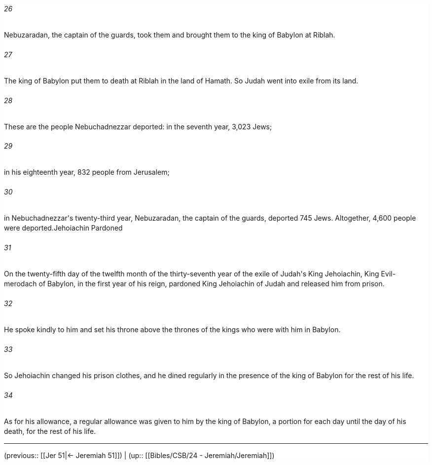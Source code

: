 ###### 26 
Nebuzaradan, the captain of the guards, took them and brought them to the king of Babylon at Riblah. 

###### 27 
The king of Babylon put them to death at Riblah in the land of Hamath. So Judah went into exile from its land. 

###### 28 
These are the people Nebuchadnezzar deported: in the seventh year, 3,023 Jews; 

###### 29 
in his eighteenth year, 832 people from Jerusalem; 

###### 30 
in Nebuchadnezzar's twenty-third year, Nebuzaradan, the captain of the guards, deported 745 Jews. Altogether, 4,600 people were deported.Jehoiachin Pardoned 

###### 31 
On the twenty-fifth day of the twelfth month of the thirty-seventh year of the exile of Judah's King Jehoiachin, King Evil-merodach of Babylon, in the first year of his reign, pardoned King Jehoiachin of Judah and released him from prison. 

###### 32 
He spoke kindly to him and set his throne above the thrones of the kings who were with him in Babylon. 

###### 33 
So Jehoiachin changed his prison clothes, and he dined regularly in the presence of the king of Babylon for the rest of his life. 

###### 34 
As for his allowance, a regular allowance was given to him by the king of Babylon, a portion for each day until the day of his death, for the rest of his life.

***

(previous:: [[Jer 51|← Jeremiah 51]]) | (up:: [[Bibles/CSB/24 - Jeremiah/Jeremiah]])

